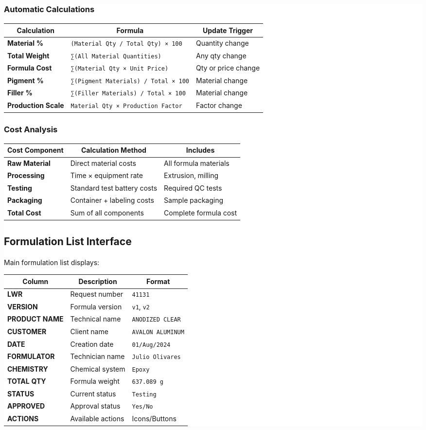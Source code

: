### Automatic Calculations

| Calculation          | Formula                                      | Update Trigger      |
| -------------------- | -------------------------------------------- | ------------------- |
| **Material %**       | `(Material Qty / Total Qty) × 100`          | Quantity change     |
| **Total Weight**     | `∑(All Material Quantities)`                 | Any qty change      |
| **Formula Cost**     | `∑(Material Qty × Unit Price)`              | Qty or price change |
| **Pigment %**        | `∑(Pigment Materials) / Total × 100`        | Material change     |
| **Filler %**         | `∑(Filler Materials) / Total × 100`         | Material change     |
| **Production Scale** | `Material Qty × Production Factor`          | Factor change       |

### Cost Analysis

| Cost Component      | Calculation Method                    | Includes                |
| ------------------- | ------------------------------------- | ----------------------- |
| **Raw Material**    | Direct material costs                 | All formula materials   |
| **Processing**      | Time × equipment rate                 | Extrusion, milling      |
| **Testing**         | Standard test battery costs           | Required QC tests       |
| **Packaging**       | Container + labeling costs            | Sample packaging        |
| **Total Cost**      | Sum of all components                 | Complete formula cost   |

## Formulation List Interface

Main formulation list displays:

| Column              | Description                  | Format            |
| ------------------- | ---------------------------- | ----------------- |
| **LWR**             | Request number               | `41131`           |
| **VERSION**         | Formula version              | `v1`, `v2`        |
| **PRODUCT NAME**    | Technical name               | `ANODIZED CLEAR`  |
| **CUSTOMER**        | Client name                  | `AVALON ALUMINUM` |
| **DATE**            | Creation date                | `01/Aug/2024`     |
| **FORMULATOR**      | Technician name              | `Julio Olivares`  |
| **CHEMISTRY**       | Chemical system              | `Epoxy`           |
| **TOTAL QTY**       | Formula weight               | `637.089 g`       |
| **STATUS**          | Current status               | `Testing`         |
| **APPROVED**        | Approval status              | `Yes/No`          |
| **ACTIONS**         | Available actions            | Icons/Buttons     |
